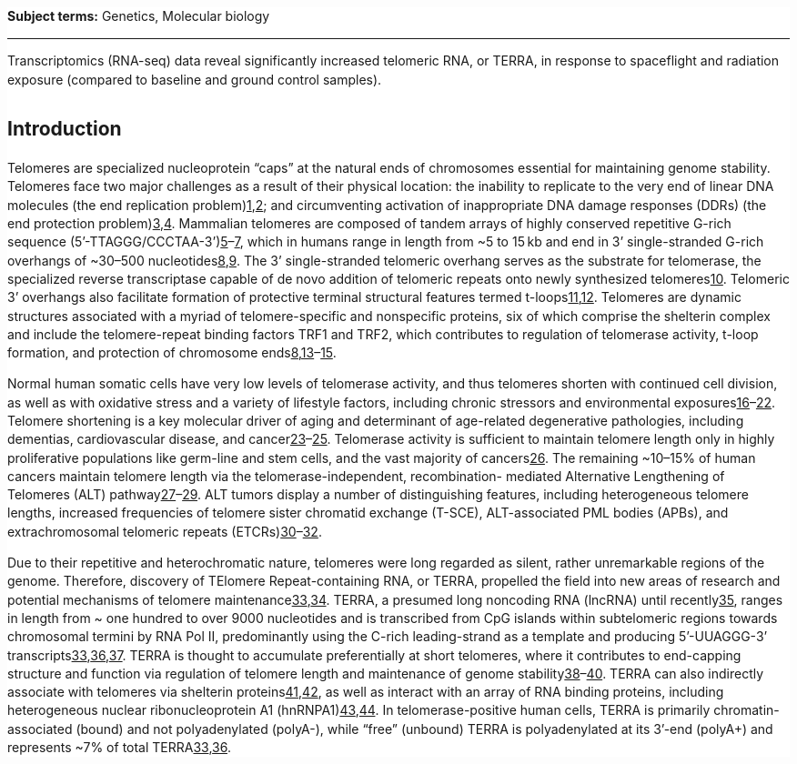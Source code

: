 **Subject terms:** Genetics, Molecular biology

---

Transcriptomics (RNA-seq) data reveal significantly increased telomeric RNA, or TERRA, in response to spaceflight and radiation exposure (compared to baseline and ground control samples).

## Introduction

Telomeres are specialized nucleoprotein “caps” at the natural ends of chromosomes essential for maintaining genome stability. Telomeres face two major challenges as a result of their physical location: the inability to replicate to the very end of linear DNA molecules (the end replication problem)[1](#CR1),[2](#CR2); and circumventing activation of inappropriate DNA damage responses (DDRs) (the end protection problem)[3](#CR3),[4](#CR4). Mammalian telomeres are composed of tandem arrays of highly conserved repetitive G-rich sequence (5’-TTAGGG/CCCTAA-3’)[5](#CR5)–[7](#CR7), which in humans range in length from ~5 to 15 kb and end in 3’ single-stranded G-rich overhangs of ~30–500 nucleotides[8](#CR8),[9](#CR9). The 3’ single-stranded telomeric overhang serves as the substrate for telomerase, the specialized reverse transcriptase capable of de novo addition of telomeric repeats onto newly synthesized telomeres[10](#CR10). Telomeric 3’ overhangs also facilitate formation of protective terminal structural features termed t-loops[11](#CR11),[12](#CR12). Telomeres are dynamic structures associated with a myriad of telomere-specific and nonspecific proteins, six of which comprise the shelterin complex and include the telomere-repeat binding factors TRF1 and TRF2, which contributes to regulation of telomerase activity, t-loop formation, and protection of chromosome ends[8](#CR8),[13](#CR13)–[15](#CR15).

Normal human somatic cells have very low levels of telomerase activity, and thus telomeres shorten with continued cell division, as well as with oxidative stress and a variety of lifestyle factors, including chronic stressors and environmental exposures[16](#CR16)–[22](#CR22). Telomere shortening is a key molecular driver of aging and determinant of age-related degenerative pathologies, including dementias, cardiovascular disease, and cancer[23](#CR23)–[25](#CR25). Telomerase activity is sufficient to maintain telomere length only in highly proliferative populations like germ-line and stem cells, and the vast majority of cancers[26](#CR26). The remaining ~10–15% of human cancers maintain telomere length via the telomerase-independent, recombination- mediated Alternative Lengthening of Telomeres (ALT) pathway[27](#CR27)–[29](#CR29). ALT tumors display a number of distinguishing features, including heterogeneous telomere lengths, increased frequencies of telomere sister chromatid exchange (T-SCE), ALT-associated PML bodies (APBs), and extrachromosomal telomeric repeats (ETCRs)[30](#CR30)–[32](#CR32).

Due to their repetitive and heterochromatic nature, telomeres were long regarded as silent, rather unremarkable regions of the genome. Therefore, discovery of TElomere Repeat-containing RNA, or TERRA, propelled the field into new areas of research and potential mechanisms of telomere maintenance[33](#CR33),[34](#CR34). TERRA, a presumed long noncoding RNA (lncRNA) until recently[35](#CR35), ranges in length from ~ one hundred to over 9000 nucleotides and is transcribed from CpG islands within subtelomeric regions towards chromosomal termini by RNA Pol II, predominantly using the C-rich leading-strand as a template and producing 5’-UUAGGG-3’ transcripts[33](#CR33),[36](#CR36),[37](#CR37). TERRA is thought to accumulate preferentially at short telomeres, where it contributes to end-capping structure and function via regulation of telomere length and maintenance of genome stability[38](#CR38)–[40](#CR40). TERRA can also indirectly associate with telomeres via shelterin proteins[41](#CR41),[42](#CR42), as well as interact with an array of RNA binding proteins, including heterogeneous nuclear ribonucleoprotein A1 (hnRNPA1)[43](#CR43),[44](#CR44). In telomerase-positive human cells, TERRA is primarily chromatin-associated (bound) and not polyadenylated (polyA-), while “free” (unbound) TERRA is polyadenylated at its 3’-end (polyA+) and represents ~7% of total TERRA[33](#CR33),[36](#CR36).
